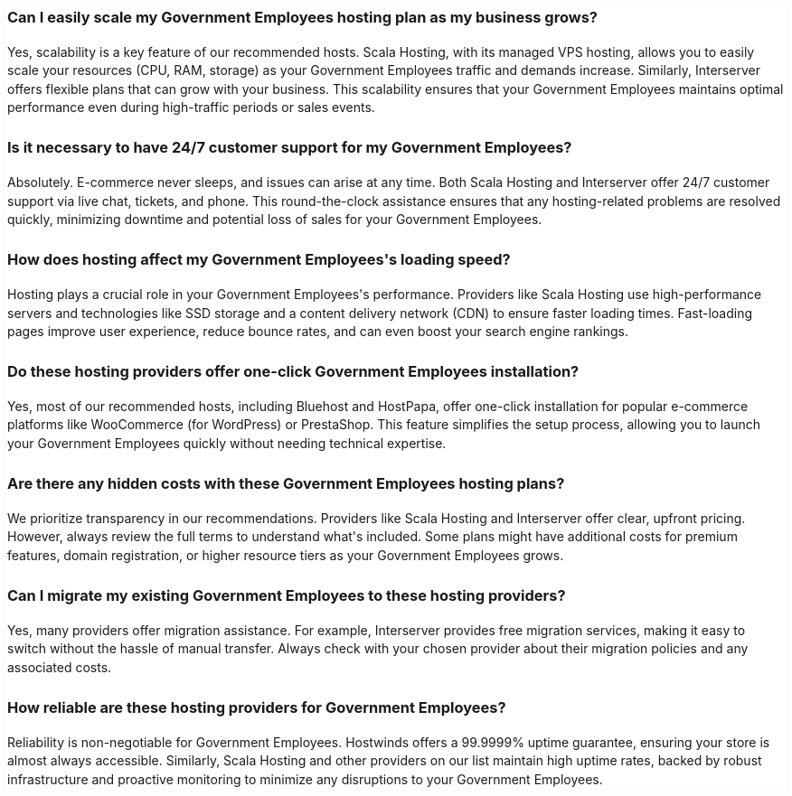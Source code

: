 ### Can I easily scale my Government Employees hosting plan as my business grows? 
Yes, scalability is a key feature of our recommended hosts. Scala Hosting, with its managed VPS hosting, allows you to easily scale your resources (CPU, RAM, storage) as your Government Employees traffic and demands increase. Similarly, Interserver offers flexible plans that can grow with your business. This scalability ensures that your Government Employees maintains optimal performance even during high-traffic periods or sales events.

### Is it necessary to have 24/7 customer support for my Government Employees? 
Absolutely. E-commerce never sleeps, and issues can arise at any time. Both Scala Hosting and Interserver offer 24/7 customer support via live chat, tickets, and phone. This round-the-clock assistance ensures that any hosting-related problems are resolved quickly, minimizing downtime and potential loss of sales for your Government Employees.

### How does hosting affect my Government Employees's loading speed? 
Hosting plays a crucial role in your Government Employees's performance. Providers like Scala Hosting use high-performance servers and technologies like SSD storage and a content delivery network (CDN) to ensure faster loading times. Fast-loading pages improve user experience, reduce bounce rates, and can even boost your search engine rankings.

### Do these hosting providers offer one-click Government Employees installation? 
Yes, most of our recommended hosts, including Bluehost and HostPapa, offer one-click installation for popular e-commerce platforms like WooCommerce (for WordPress) or PrestaShop. This feature simplifies the setup process, allowing you to launch your Government Employees quickly without needing technical expertise.

### Are there any hidden costs with these Government Employees hosting plans? 
We prioritize transparency in our recommendations. Providers like Scala Hosting and Interserver offer clear, upfront pricing. However, always review the full terms to understand what's included. Some plans might have additional costs for premium features, domain registration, or higher resource tiers as your Government Employees grows.

### Can I migrate my existing Government Employees to these hosting providers? 
Yes, many providers offer migration assistance. For example, Interserver provides free migration services, making it easy to switch without the hassle of manual transfer. Always check with your chosen provider about their migration policies and any associated costs.

### How reliable are these hosting providers for Government Employees? 
Reliability is non-negotiable for Government Employees. Hostwinds offers a 99.9999% uptime guarantee, ensuring your store is almost always accessible. Similarly, Scala Hosting and other providers on our list maintain high uptime rates, backed by robust infrastructure and proactive monitoring to minimize any disruptions to your Government Employees.
